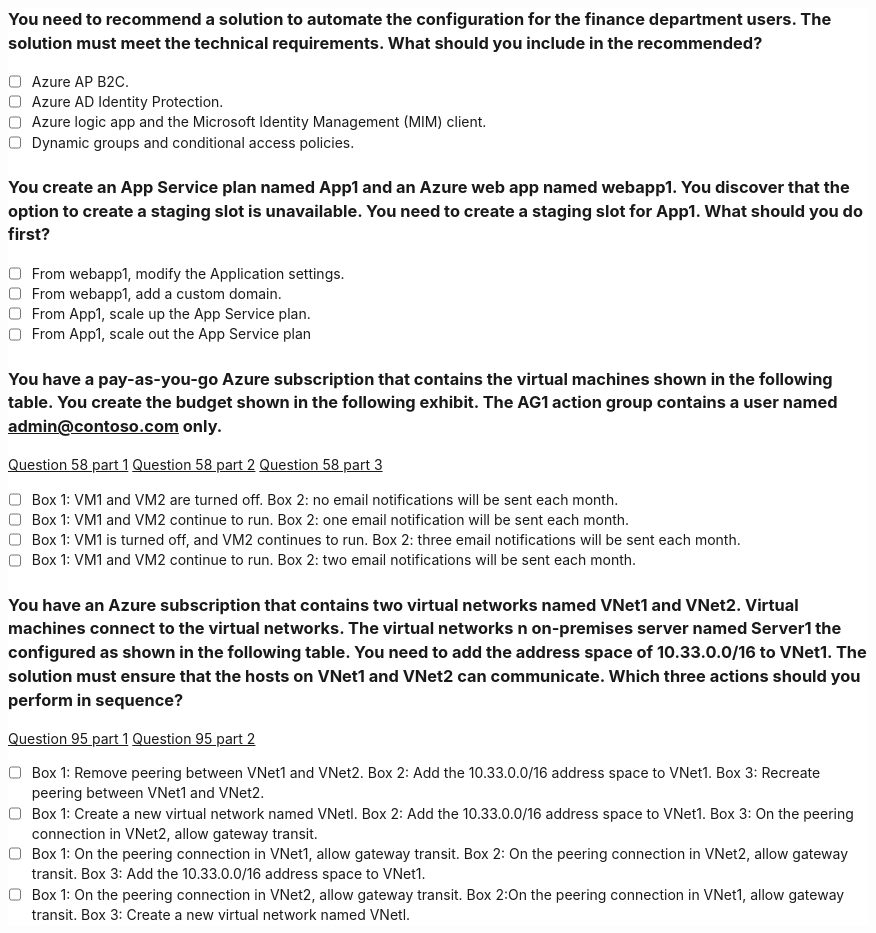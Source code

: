 ### You need to recommend a solution to automate the configuration for the finance department users. The solution must meet the technical requirements. What should you include in the recommended?

- [ ] Azure AP B2C.
- [ ] Azure AD Identity Protection.
- [ ] Azure logic app and the Microsoft Identity Management (MIM) client.
- [ ] Dynamic groups and conditional access policies.

### You create an App Service plan named App1 and an Azure web app named webapp1. You discover that the option to create a staging slot is unavailable. You need to create a staging slot for App1. What should you do first?

- [ ] From webapp1, modify the Application settings.
- [ ] From webapp1, add a custom domain.
- [ ] From App1, scale up the App Service plan.
- [ ] From App1, scale out the App Service plan

### You have a pay-as-you-go Azure subscription that contains the virtual machines shown in the following table. You create the budget shown in the following exhibit. The AG1 action group contains a user named admin@contoso.com only.
[Question 58 part 1](images/question58.jpg)
[Question 58 part 2](images/question58_2.jpg)
[Question 58 part 3](images/question58_3.jpg)
- [ ] Box 1: VM1 and VM2 are turned off. Box 2: no email notifications will be sent each month.
- [ ] Box 1: VM1 and VM2 continue to run. Box 2: one email notification will be sent each month.
- [ ] Box 1: VM1 is turned off, and VM2 continues to run. Box 2: three email notifications will be sent each month.
- [ ] Box 1: VM1 and VM2 continue to run. Box 2: two email notifications will be sent each month.

### You have an Azure subscription that contains two virtual networks named VNet1 and VNet2. Virtual machines connect to the virtual networks. The virtual networks n on-premises server named Server1 the configured as shown in the following table. You need to add the address space of 10.33.0.0/16 to VNet1. The solution must ensure that the hosts on VNet1 and VNet2 can communicate. Which three actions should you perform in sequence?
[Question 95 part 1](images/question95.jpg)
[Question 95 part 2](images/question95_2.jpg)
- [ ] Box 1: Remove peering between VNet1 and VNet2. Box 2: Add the 10.33.0.0/16 address space to VNet1. Box 3: Recreate peering between VNet1 and VNet2.
- [ ] Box 1: Create a new virtual network named VNetl. Box 2: Add the 10.33.0.0/16 address space to VNet1. Box 3: On the peering connection in VNet2, allow gateway transit.
- [ ] Box 1: On the peering connection in VNet1, allow gateway transit. Box 2: On the peering connection in VNet2, allow gateway transit. Box 3: Add the 10.33.0.0/16 address space to VNet1.
- [ ] Box 1: On the peering connection in VNet2, allow gateway transit. Box 2:On the peering connection in VNet1, allow gateway transit. Box 3: Create a new virtual network named VNetl.
